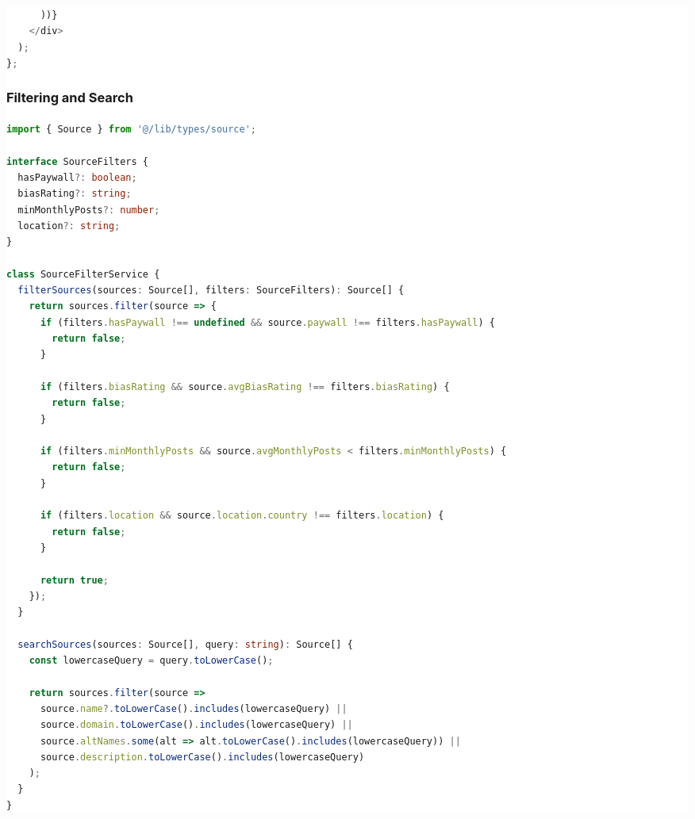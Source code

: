 ```typescript
      ))}
    </div>
  );
};
```

### Filtering and Search

```typescript
import { Source } from '@/lib/types/source';

interface SourceFilters {
  hasPaywall?: boolean;
  biasRating?: string;
  minMonthlyPosts?: number;
  location?: string;
}

class SourceFilterService {
  filterSources(sources: Source[], filters: SourceFilters): Source[] {
    return sources.filter(source => {
      if (filters.hasPaywall !== undefined && source.paywall !== filters.hasPaywall) {
        return false;
      }

      if (filters.biasRating && source.avgBiasRating !== filters.biasRating) {
        return false;
      }

      if (filters.minMonthlyPosts && source.avgMonthlyPosts < filters.minMonthlyPosts) {
        return false;
      }

      if (filters.location && source.location.country !== filters.location) {
        return false;
      }

      return true;
    });
  }

  searchSources(sources: Source[], query: string): Source[] {
    const lowercaseQuery = query.toLowerCase();
    
    return sources.filter(source => 
      source.name?.toLowerCase().includes(lowercaseQuery) ||
      source.domain.toLowerCase().includes(lowercaseQuery) ||
      source.altNames.some(alt => alt.toLowerCase().includes(lowercaseQuery)) ||
      source.description.toLowerCase().includes(lowercaseQuery)
    );
  }
}
```
